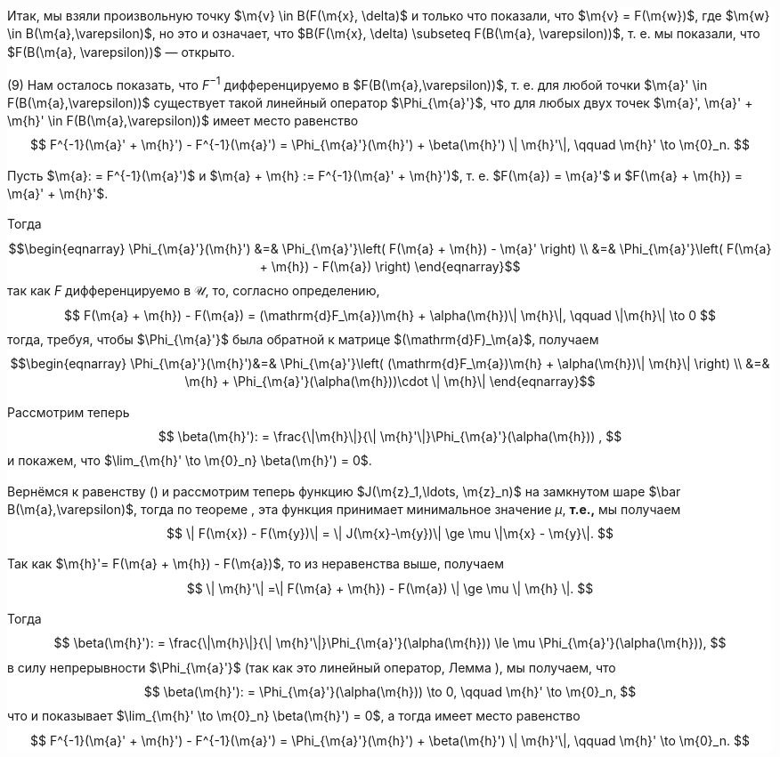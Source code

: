 Итак, мы взяли произвольную точку $\m{v} \in B(F(\m{x}, \delta)$ и только что показали, что $\m{v} = F(\m{w})$, где $\m{w} \in B(\m{a},\varepsilon)$, но это и означает, что $B(F(\m{x}, \delta) \subseteq F(B(\m{a}, \varepsilon))$, т. е. мы показали, что $F(B(\m{a}, \varepsilon))$ — открыто.


(9) Нам осталось показать, что $F^{-1}$ дифференцируемо в $F(B(\m{a},\varepsilon))$, т. е. для любой точки $\m{a}' \in F(B(\m{a},\varepsilon))$ существует такой линейный оператор $\Phi_{\m{a}'}$, что для любых двух точек $\m{a}', \m{a}' + \m{h}' \in F(B(\m{a},\varepsilon))$ имеет место равенство
$$
F^{-1}(\m{a}' + \m{h}') - F^{-1}(\m{a}') = \Phi_{\m{a}'}(\m{h}') + \beta(\m{h}') \| \m{h}'\|, \qquad \m{h}' \to \m{0}_n.
$$

Пусть $\m{a}: = F^{-1}(\m{a}')$ и $\m{a} + \m{h} := F^{-1}(\m{a}' + \m{h}')$, т. е. $F(\m{a}) = \m{a}'$ и $F(\m{a} + \m{h}) = \m{a}' + \m{h}'$. 

Тогда
$$\begin{eqnarray}
\Phi_{\m{a}'}(\m{h}') &=& \Phi_{\m{a}'}\left( F(\m{a} + \m{h}) - \m{a}'  \right) \\
&=& \Phi_{\m{a}'}\left( F(\m{a} + \m{h}) - F(\m{a}) \right)
\end{eqnarray}$$
так как $F$ дифференцируемо в $\mathscr{U}$, то, согласно определению,
$$
F(\m{a} + \m{h}) - F(\m{a}) = (\mathrm{d}F_\m{a})\m{h} + \alpha(\m{h})\| \m{h}\|, \qquad \|\m{h}\| \to 0
$$
тогда, требуя, чтобы $\Phi_{\m{a}'}$ была обратной к матрице $(\mathrm{d}F)_\m{a}$, получаем
$$\begin{eqnarray}
\Phi_{\m{a}'}(\m{h}')&=& \Phi_{\m{a}'}\left( (\mathrm{d}F_\m{a})\m{h} + \alpha(\m{h})\| \m{h}\| \right) \\
&=& \m{h} + \Phi_{\m{a}'}(\alpha(\m{h}))\cdot \| \m{h}\|
\end{eqnarray}$$

Рассмотрим теперь 
$$
\beta(\m{h}'): = \frac{\|\m{h}\|}{\| \m{h}'\|}\Phi_{\m{a}'}(\alpha(\m{h})) ,
$$
и покажем, что $\lim_{\m{h}' \to \m{0}_n} \beta(\m{h}') = 0$.

Вернёмся к равенству ([](#F(x)-F(y))) и рассмотрим теперь функцию $J(\m{z}_1,\ldots, \m{z}_n)$ на замкнутом шаре $\bar B(\m{a},\varepsilon)$, тогда по теореме [](#W=complete), эта функция принимает минимальное значение $\mu$, **т.е.,** мы получаем
$$
\| F(\m{x}) - F(\m{y})\| = \| J(\m{x}-\m{y})\| \ge \mu \|\m{x} - \m{y}\|.
$$

Так как $\m{h}'= F(\m{a} + \m{h}) - F(\m{a})$, то из неравенства выше, получаем
$$
\| \m{h}'\| =\| F(\m{a} + \m{h}) - F(\m{a}) \| \ge  \mu \| \m{h} \|.
$$

Тогда
$$
\beta(\m{h}'): = \frac{\|\m{h}\|}{\| \m{h}'\|}\Phi_{\m{a}'}(\alpha(\m{h})) \le \mu \Phi_{\m{a}'}(\alpha(\m{h})),
$$
в силу непрерывности $\Phi_{\m{a}'}$ (так как это линейный оператор, Лемма [](#linear_is_contious)), мы получаем, что 
$$
\beta(\m{h}'): = \Phi_{\m{a}'}(\alpha(\m{h})) \to 0, \qquad \m{h}' \to \m{0}_n,
$$
что и показывает $\lim_{\m{h}' \to \m{0}_n} \beta(\m{h}') = 0$, а тогда имеет место равенство 
$$
F^{-1}(\m{a}' + \m{h}') - F^{-1}(\m{a}') = \Phi_{\m{a}'}(\m{h}') + \beta(\m{h}') \| \m{h}'\|, \qquad \m{h}' \to \m{0}_n.
$$
